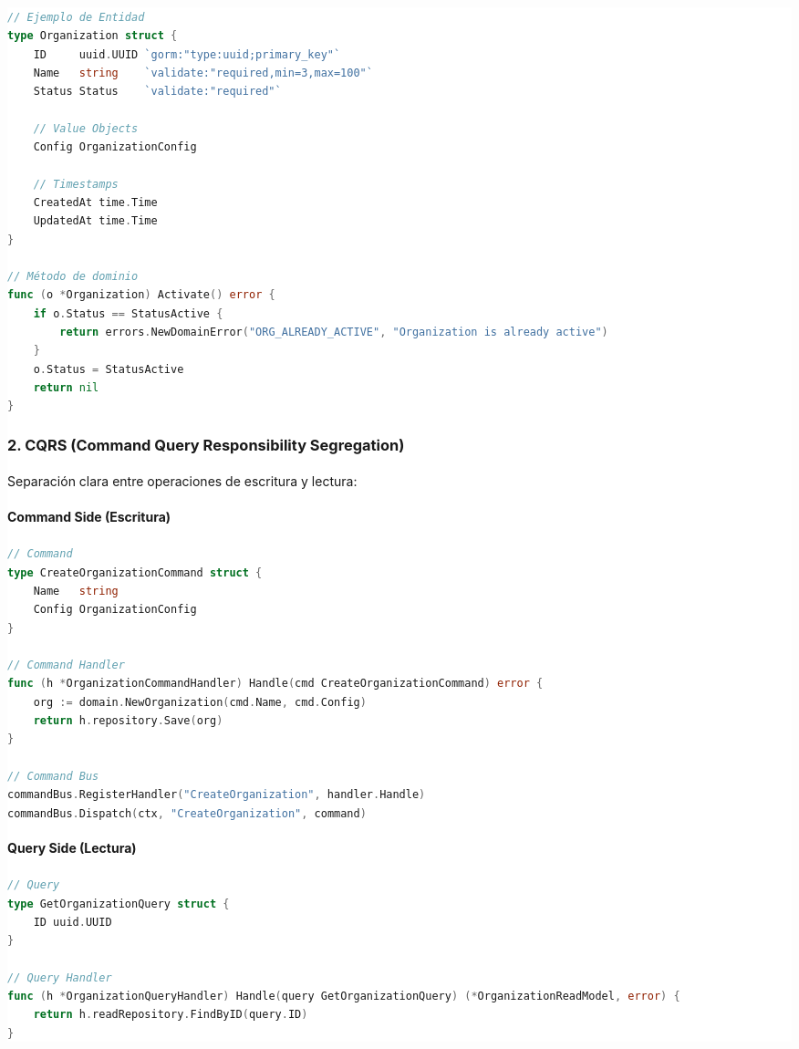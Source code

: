 ```go
// Ejemplo de Entidad
type Organization struct {
    ID     uuid.UUID `gorm:"type:uuid;primary_key"`
    Name   string    `validate:"required,min=3,max=100"`
    Status Status    `validate:"required"`
    
    // Value Objects
    Config OrganizationConfig
    
    // Timestamps
    CreatedAt time.Time
    UpdatedAt time.Time
}

// Método de dominio
func (o *Organization) Activate() error {
    if o.Status == StatusActive {
        return errors.NewDomainError("ORG_ALREADY_ACTIVE", "Organization is already active")
    }
    o.Status = StatusActive
    return nil
}
```

### 2. CQRS (Command Query Responsibility Segregation)

Separación clara entre operaciones de escritura y lectura:

#### Command Side (Escritura)

```go
// Command
type CreateOrganizationCommand struct {
    Name   string
    Config OrganizationConfig
}

// Command Handler
func (h *OrganizationCommandHandler) Handle(cmd CreateOrganizationCommand) error {
    org := domain.NewOrganization(cmd.Name, cmd.Config)
    return h.repository.Save(org)
}

// Command Bus
commandBus.RegisterHandler("CreateOrganization", handler.Handle)
commandBus.Dispatch(ctx, "CreateOrganization", command)
```

#### Query Side (Lectura)

```go
// Query
type GetOrganizationQuery struct {
    ID uuid.UUID
}

// Query Handler
func (h *OrganizationQueryHandler) Handle(query GetOrganizationQuery) (*OrganizationReadModel, error) {
    return h.readRepository.FindByID(query.ID)
}
```
